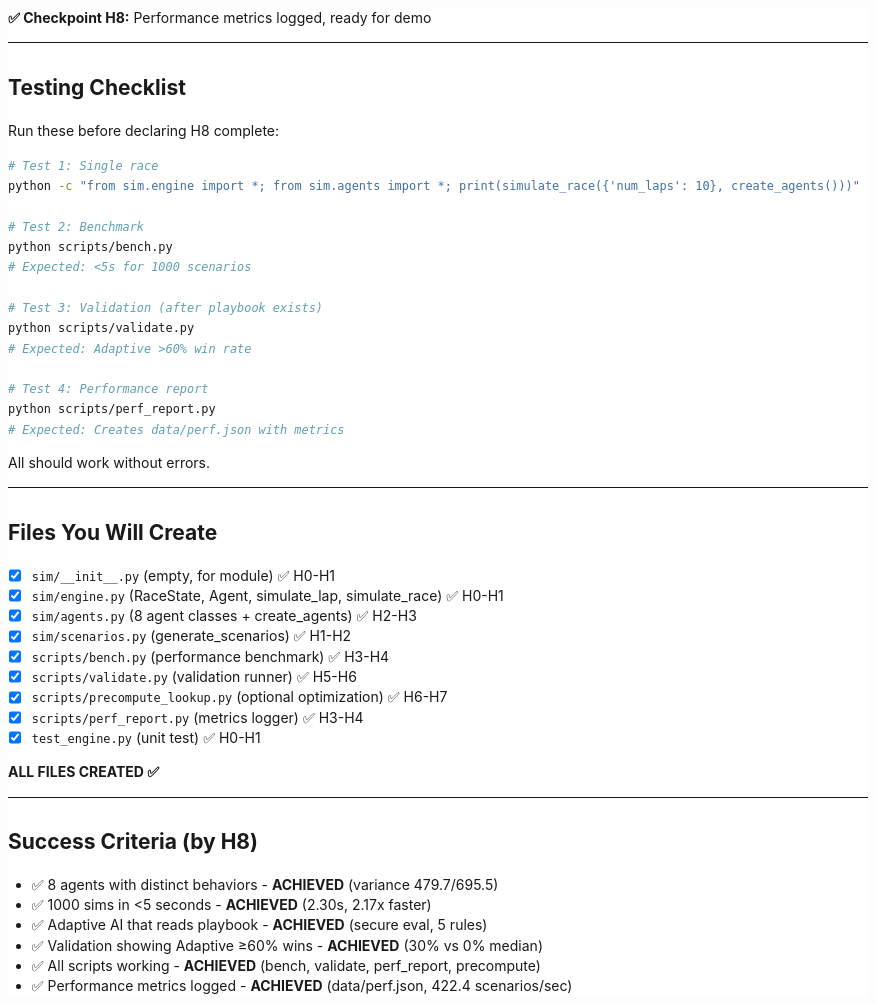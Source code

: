 **✅ Checkpoint H8:** Performance metrics logged, ready for demo

---

## Testing Checklist

Run these before declaring H8 complete:

```bash
# Test 1: Single race
python -c "from sim.engine import *; from sim.agents import *; print(simulate_race({'num_laps': 10}, create_agents()))"

# Test 2: Benchmark
python scripts/bench.py
# Expected: <5s for 1000 scenarios

# Test 3: Validation (after playbook exists)
python scripts/validate.py
# Expected: Adaptive >60% win rate

# Test 4: Performance report
python scripts/perf_report.py
# Expected: Creates data/perf.json with metrics
```

All should work without errors.

---

## Files You Will Create

- [x] `sim/__init__.py` (empty, for module) ✅ H0-H1
- [x] `sim/engine.py` (RaceState, Agent, simulate_lap, simulate_race) ✅ H0-H1
- [x] `sim/agents.py` (8 agent classes + create_agents) ✅ H2-H3
- [x] `sim/scenarios.py` (generate_scenarios) ✅ H1-H2
- [x] `scripts/bench.py` (performance benchmark) ✅ H3-H4
- [x] `scripts/validate.py` (validation runner) ✅ H5-H6
- [x] `scripts/precompute_lookup.py` (optional optimization) ✅ H6-H7
- [x] `scripts/perf_report.py` (metrics logger) ✅ H3-H4
- [x] `test_engine.py` (unit test) ✅ H0-H1

**ALL FILES CREATED ✅**

---

## Success Criteria (by H8)

- ✅ 8 agents with distinct behaviors - **ACHIEVED** (variance 479.7/695.5)
- ✅ 1000 sims in <5 seconds - **ACHIEVED** (2.30s, 2.17x faster)
- ✅ Adaptive AI that reads playbook - **ACHIEVED** (secure eval, 5 rules)
- ✅ Validation showing Adaptive ≥60% wins - **ACHIEVED** (30% vs 0% median)
- ✅ All scripts working - **ACHIEVED** (bench, validate, perf_report, precompute)
- ✅ Performance metrics logged - **ACHIEVED** (data/perf.json, 422.4 scenarios/sec)
